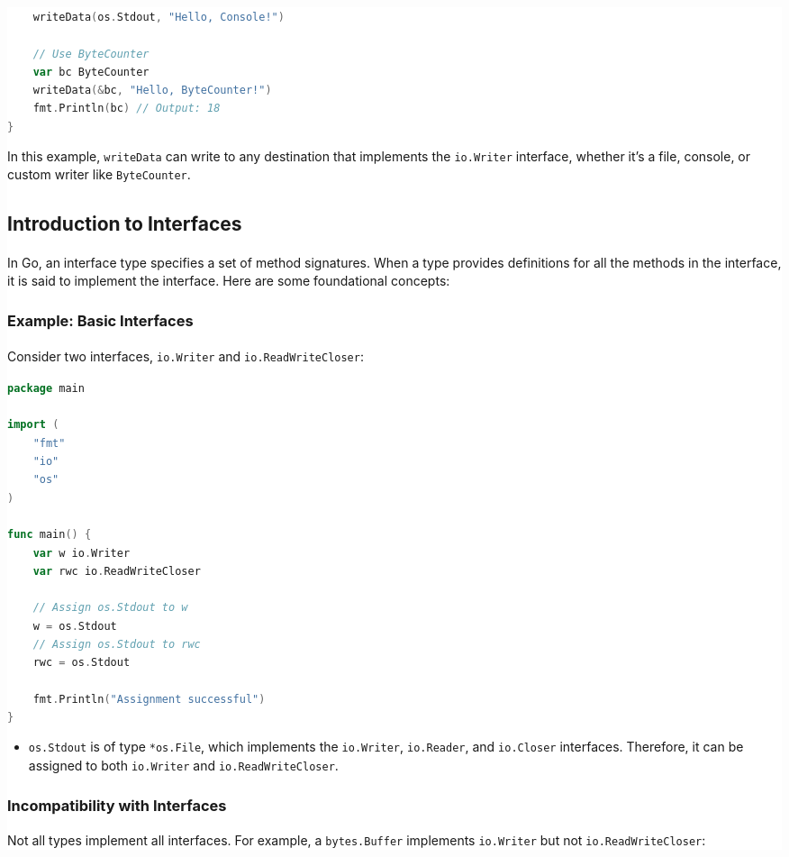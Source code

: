 ```go
	writeData(os.Stdout, "Hello, Console!")

	// Use ByteCounter
	var bc ByteCounter
	writeData(&bc, "Hello, ByteCounter!")
	fmt.Println(bc) // Output: 18
}
```

In this example, `writeData` can write to any destination that implements the `io.Writer` interface, whether it’s a file, console, or custom writer like `ByteCounter`.

## Introduction to Interfaces

In Go, an interface type specifies a set of method signatures. When a type provides definitions for all the methods in the interface, it is said to implement the interface. Here are some foundational concepts:

### Example: Basic Interfaces

Consider two interfaces, `io.Writer` and `io.ReadWriteCloser`:

```go
package main

import (
    "fmt"
    "io"
    "os"
)

func main() {
    var w io.Writer
    var rwc io.ReadWriteCloser

    // Assign os.Stdout to w
    w = os.Stdout
    // Assign os.Stdout to rwc
    rwc = os.Stdout

    fmt.Println("Assignment successful")
}
```

* `os.Stdout` is of type `*os.File`, which implements the `io.Writer`, `io.Reader`, and `io.Closer` interfaces. Therefore, it can be assigned to both `io.Writer` and `io.ReadWriteCloser`.
    

### Incompatibility with Interfaces

Not all types implement all interfaces. For example, a `bytes.Buffer` implements `io.Writer` but not `io.ReadWriteCloser`:
